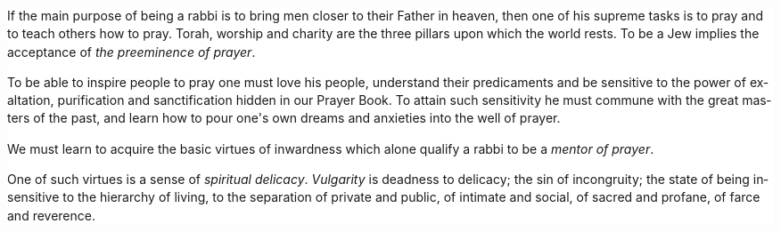 
<tr><td style="vertical-align:top;" width="46%">
<div class="liturgy" lang="he">

</span></div></td>
 
<td style="vertical-align:top;" width="53%">
<div class="english" lang="en">
If the main purpose of being a rabbi is to bring men closer to their Father in heaven, then one of his supreme tasks is to pray and to teach others how to pray. Torah, worship and charity are the three pillars upon which the world rests. To be a Jew implies the acceptance of <em>the preeminence of prayer</em>.
</div></td></tr>


<tr><td style="vertical-align:top;" width="46%">
<div class="liturgy" lang="he">

</span></div></td>
 
<td style="vertical-align:top;" width="53%">
<div class="english" lang="en">
To be able to inspire people to pray one must love his people, understand their predicaments and be sensitive to the power of exaltation, purification and sanctification hidden in our Prayer Book. To attain such sensitivity he must commune with the great masters of the past, and learn how to pour one's own dreams and anxieties into the well of prayer.
</div></td></tr>


<tr><td style="vertical-align:top;" width="46%">
<div class="liturgy" lang="he">

</span></div></td>
 
<td style="vertical-align:top;" width="53%">
<div class="english" lang="en">
We must learn to acquire the basic virtues of inwardness which alone qualify a rabbi to be a <em>mentor of prayer</em>.
</div></td></tr>


<tr><td style="vertical-align:top;" width="46%">
<div class="liturgy" lang="he">

</span></div></td>
 
<td style="vertical-align:top;" width="53%">
<div class="english" lang="en">
One of such virtues is a sense of <em>spiritual delicacy</em>. <em>Vulgarity</em> is deadness to delicacy; the sin of incongruity; the state of being insensitive to the hierarchy of living, to the separation of private and public, of intimate and social, of sacred and profane, of farce and reverence.
</div></td></tr>


<tr><td style="vertical-align:top;" width="46%">
<div class="liturgy" lang="he">

</span></div></td>
 